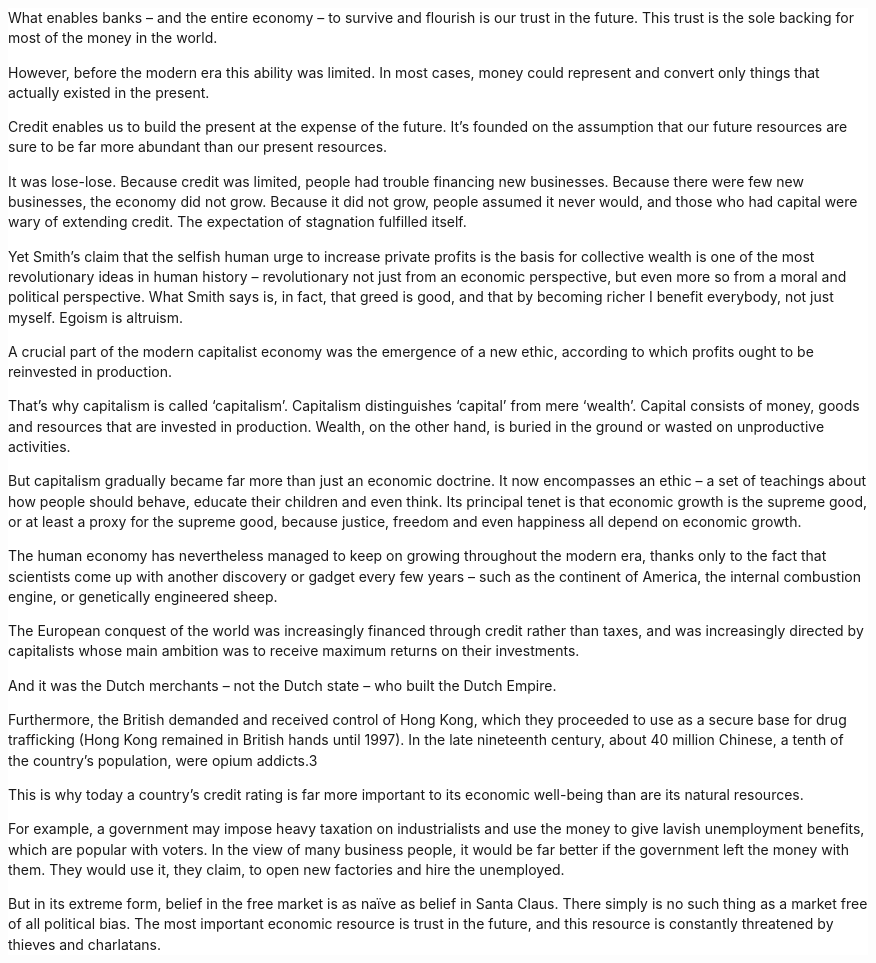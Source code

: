 What enables banks – and the entire economy – to survive and flourish is our trust in the future. This trust is the sole backing for most of the money in the world.

However, before the modern era this ability was limited. In most cases, money could represent and convert only things that actually existed in the present.

Credit enables us to build the present at the expense of the future. It’s founded on the assumption that our future resources are sure to be far more abundant than our present resources.

It was lose-lose. Because credit was limited, people had trouble financing new businesses. Because there were few new businesses, the economy did not grow. Because it did not grow, people assumed it never would, and those who had capital were wary of extending credit. The expectation of stagnation fulfilled itself.

Yet Smith’s claim that the selfish human urge to increase private profits is the basis for collective wealth is one of the most revolutionary ideas in human history – revolutionary not just from an economic perspective, but even more so from a moral and political perspective. What Smith says is, in fact, that greed is good, and that by becoming richer I benefit everybody, not just myself. Egoism is altruism.

A crucial part of the modern capitalist economy was the emergence of a new ethic, according to which profits ought to be reinvested in production.

That’s why capitalism is called ‘capitalism’. Capitalism distinguishes ‘capital’ from mere ‘wealth’. Capital consists of money, goods and resources that are invested in production. Wealth, on the other hand, is buried in the ground or wasted on unproductive activities.

But capitalism gradually became far more than just an economic doctrine. It now encompasses an ethic – a set of teachings about how people should behave, educate their children and even think. Its principal tenet is that economic growth is the supreme good, or at least a proxy for the supreme good, because justice, freedom and even happiness all depend on economic growth.

The human economy has nevertheless managed to keep on growing throughout the modern era, thanks only to the fact that scientists come up with another discovery or gadget every few years – such as the continent of America, the internal combustion engine, or genetically engineered sheep.

The European conquest of the world was increasingly financed through credit rather than taxes, and was increasingly directed by capitalists whose main ambition was to receive maximum returns on their investments.

And it was the Dutch merchants – not the Dutch state – who built the Dutch Empire.

Furthermore, the British demanded and received control of Hong Kong, which they proceeded to use as a secure base for drug trafficking (Hong Kong remained in British hands until 1997). In the late nineteenth century, about 40 million Chinese, a tenth of the country’s population, were opium addicts.3

This is why today a country’s credit rating is far more important to its economic well-being than are its natural resources.

For example, a government may impose heavy taxation on industrialists and use the money to give lavish unemployment benefits, which are popular with voters. In the view of many business people, it would be far better if the government left the money with them. They would use it, they claim, to open new factories and hire the unemployed.

But in its extreme form, belief in the free market is as naïve as belief in Santa Claus. There simply is no such thing as a market free of all political bias. The most important economic resource is trust in the future, and this resource is constantly threatened by thieves and charlatans.
